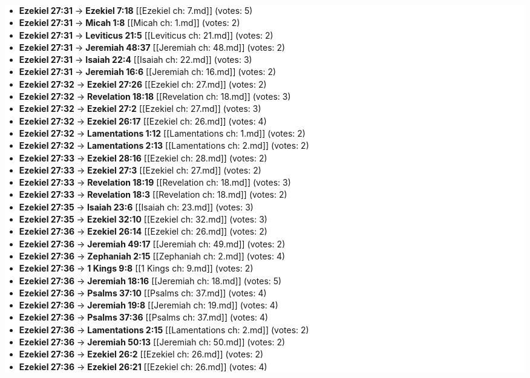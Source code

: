 - **Ezekiel 27:31** → **Ezekiel 7:18** [[Ezekiel ch: 7.md]] (votes: 5)
- **Ezekiel 27:31** → **Micah 1:8** [[Micah ch: 1.md]] (votes: 2)
- **Ezekiel 27:31** → **Leviticus 21:5** [[Leviticus ch: 21.md]] (votes: 2)
- **Ezekiel 27:31** → **Jeremiah 48:37** [[Jeremiah ch: 48.md]] (votes: 2)
- **Ezekiel 27:31** → **Isaiah 22:4** [[Isaiah ch: 22.md]] (votes: 3)
- **Ezekiel 27:31** → **Jeremiah 16:6** [[Jeremiah ch: 16.md]] (votes: 2)
- **Ezekiel 27:32** → **Ezekiel 27:26** [[Ezekiel ch: 27.md]] (votes: 2)
- **Ezekiel 27:32** → **Revelation 18:18** [[Revelation ch: 18.md]] (votes: 3)
- **Ezekiel 27:32** → **Ezekiel 27:2** [[Ezekiel ch: 27.md]] (votes: 3)
- **Ezekiel 27:32** → **Ezekiel 26:17** [[Ezekiel ch: 26.md]] (votes: 4)
- **Ezekiel 27:32** → **Lamentations 1:12** [[Lamentations ch: 1.md]] (votes: 2)
- **Ezekiel 27:32** → **Lamentations 2:13** [[Lamentations ch: 2.md]] (votes: 2)
- **Ezekiel 27:33** → **Ezekiel 28:16** [[Ezekiel ch: 28.md]] (votes: 2)
- **Ezekiel 27:33** → **Ezekiel 27:3** [[Ezekiel ch: 27.md]] (votes: 2)
- **Ezekiel 27:33** → **Revelation 18:19** [[Revelation ch: 18.md]] (votes: 3)
- **Ezekiel 27:33** → **Revelation 18:3** [[Revelation ch: 18.md]] (votes: 2)
- **Ezekiel 27:35** → **Isaiah 23:6** [[Isaiah ch: 23.md]] (votes: 3)
- **Ezekiel 27:35** → **Ezekiel 32:10** [[Ezekiel ch: 32.md]] (votes: 3)
- **Ezekiel 27:36** → **Ezekiel 26:14** [[Ezekiel ch: 26.md]] (votes: 2)
- **Ezekiel 27:36** → **Jeremiah 49:17** [[Jeremiah ch: 49.md]] (votes: 2)
- **Ezekiel 27:36** → **Zephaniah 2:15** [[Zephaniah ch: 2.md]] (votes: 4)
- **Ezekiel 27:36** → **1 Kings 9:8** [[1 Kings ch: 9.md]] (votes: 2)
- **Ezekiel 27:36** → **Jeremiah 18:16** [[Jeremiah ch: 18.md]] (votes: 5)
- **Ezekiel 27:36** → **Psalms 37:10** [[Psalms ch: 37.md]] (votes: 4)
- **Ezekiel 27:36** → **Jeremiah 19:8** [[Jeremiah ch: 19.md]] (votes: 4)
- **Ezekiel 27:36** → **Psalms 37:36** [[Psalms ch: 37.md]] (votes: 4)
- **Ezekiel 27:36** → **Lamentations 2:15** [[Lamentations ch: 2.md]] (votes: 2)
- **Ezekiel 27:36** → **Jeremiah 50:13** [[Jeremiah ch: 50.md]] (votes: 2)
- **Ezekiel 27:36** → **Ezekiel 26:2** [[Ezekiel ch: 26.md]] (votes: 2)
- **Ezekiel 27:36** → **Ezekiel 26:21** [[Ezekiel ch: 26.md]] (votes: 4)
